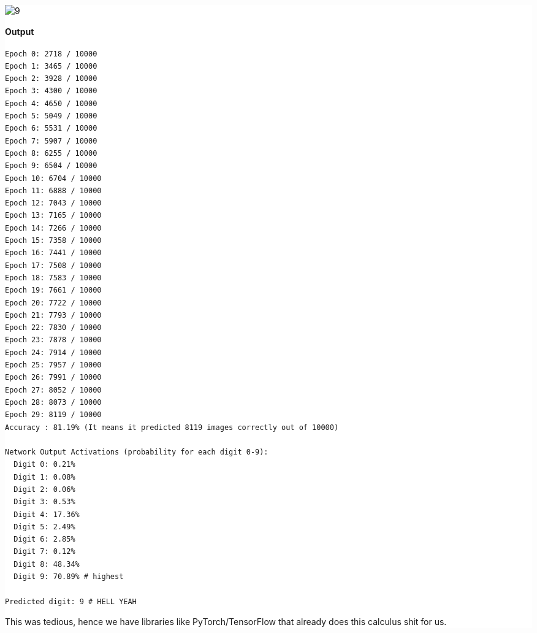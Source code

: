 ![9](https://i.ibb.co/mMQXZbS/Screenshot-2025-06-12-at-12-36-17-AM.png)

**Output**
```text
Epoch 0: 2718 / 10000
Epoch 1: 3465 / 10000
Epoch 2: 3928 / 10000
Epoch 3: 4300 / 10000
Epoch 4: 4650 / 10000
Epoch 5: 5049 / 10000
Epoch 6: 5531 / 10000
Epoch 7: 5907 / 10000
Epoch 8: 6255 / 10000
Epoch 9: 6504 / 10000
Epoch 10: 6704 / 10000
Epoch 11: 6888 / 10000
Epoch 12: 7043 / 10000
Epoch 13: 7165 / 10000
Epoch 14: 7266 / 10000
Epoch 15: 7358 / 10000
Epoch 16: 7441 / 10000
Epoch 17: 7508 / 10000
Epoch 18: 7583 / 10000
Epoch 19: 7661 / 10000
Epoch 20: 7722 / 10000
Epoch 21: 7793 / 10000
Epoch 22: 7830 / 10000
Epoch 23: 7878 / 10000
Epoch 24: 7914 / 10000
Epoch 25: 7957 / 10000
Epoch 26: 7991 / 10000
Epoch 27: 8052 / 10000
Epoch 28: 8073 / 10000
Epoch 29: 8119 / 10000
Accuracy : 81.19% (It means it predicted 8119 images correctly out of 10000)

Network Output Activations (probability for each digit 0-9):
  Digit 0: 0.21%
  Digit 1: 0.08%
  Digit 2: 0.06%
  Digit 3: 0.53%
  Digit 4: 17.36%
  Digit 5: 2.49%
  Digit 6: 2.85%
  Digit 7: 0.12%
  Digit 8: 48.34%
  Digit 9: 70.89% # highest

Predicted digit: 9 # HELL YEAH
```

This was tedious, hence we have libraries like PyTorch/TensorFlow that already does this calculus shit for us.
